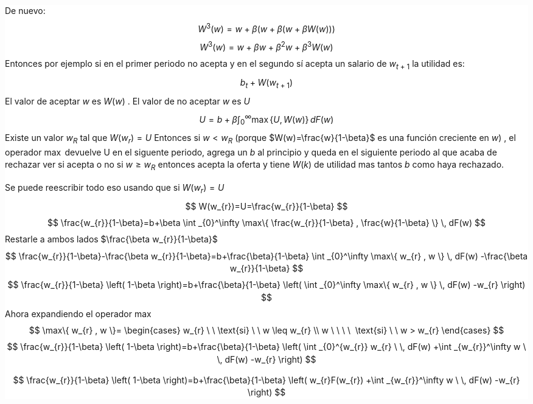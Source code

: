 De nuevo:
$$
W^3(w)=w+\beta \left( w+\beta \left( w+\beta W(w)  \right)  \right) 
$$
$$
W^3(w)=w+\beta  w+\beta^2 w+\beta^3 W(w) $$
Entonces por ejemplo si en el primer periodo no acepta y en el segundo sí acepta un salario de $w_{t+1}$ la utilidad es:
$$
b_{t} + W(w_{t+1})
$$
El valor de aceptar $w$ es $W(w)$ . El valor de no aceptar $w$ es $U$
$$
U=b+\beta \int _{0}^\infty \max\{ U,W(w) \} \, dF(w)
$$Existe un valor $w_{R}$ tal que $W(w_{r})=U$
Entonces si $w<w_{R}$ (porque $W(w)=\frac{w}{1-\beta}$ es una función creciente en $w$) , el operador $\max$ devuelve U en el siguente periodo, agrega un $b$ al principio y queda en el siguiente periodo al que acaba de rechazar ver si acepta o no 
si $w\geq w_{R}$ entonces acepta la oferta y tiene $W(k)$ de utilidad mas tantos $b$ como haya rechazado.

Se puede reescribir todo eso usando que si $W(w_{r})=U$
$$
W(w_{r})=U=\frac{w_{r}}{1-\beta}
$$
$$
\frac{w_{r}}{1-\beta}=b+\beta \int _{0}^\infty \max\{ \frac{w_{r}}{1-\beta} , \frac{w}{1-\beta} \} \, dF(w)
$$
Restarle a ambos lados $\frac{\beta w_{r}}{1-\beta}$
$$
\frac{w_{r}}{1-\beta}-\frac{\beta w_{r}}{1-\beta}=b+\frac{\beta}{1-\beta} \int _{0}^\infty \max\{ w_{r} , w \} \, dF(w) -\frac{\beta w_{r}}{1-\beta}
$$
$$
\frac{w_{r}}{1-\beta} \left( 1-\beta \right)=b+\frac{\beta}{1-\beta} \left(   \int _{0}^\infty \max\{ w_{r} , w \} \, dF(w) -w_{r} \right) 
$$
Ahora expandiendo el operador $\max$
$$
\max\{ w_{r} , w \}=
\begin{cases}
w_{r} \ \ \text{si} \ \ w \leq w_{r}  \\
w \ \ \ \  \text{si} \ \ w > w_{r}
\end{cases}
$$
$$
\frac{w_{r}}{1-\beta} \left( 1-\beta \right)=b+\frac{\beta}{1-\beta} \left(   \int _{0}^{w_{r}} w_{r}  \ \, dF(w) +\int _{w_{r}}^\infty w \ \, dF(w) -w_{r} \right) 
$$

$$
\frac{w_{r}}{1-\beta} \left( 1-\beta \right)=b+\frac{\beta}{1-\beta} \left(  w_{r}F(w_{r}) +\int _{w_{r}}^\infty w \ \, dF(w) -w_{r} \right) 
$$
